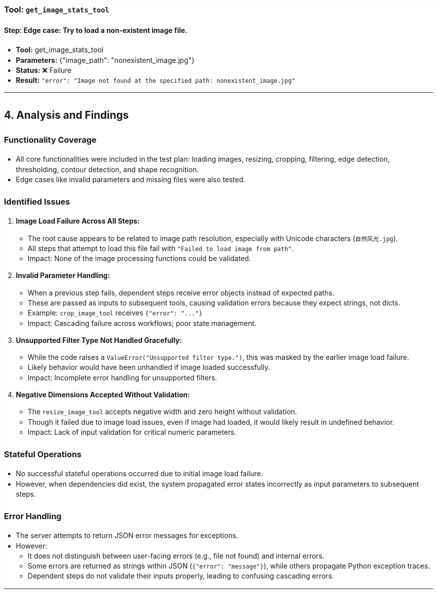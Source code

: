 
### Tool: `get_image_stats_tool`

#### Step: Edge case: Try to load a non-existent image file.
- **Tool:** get_image_stats_tool
- **Parameters:** {"image_path": "nonexistent_image.jpg"}
- **Status:** ❌ Failure
- **Result:** `"error": "Image not found at the specified path: nonexistent_image.jpg"`

---

## 4. Analysis and Findings

### Functionality Coverage
- All core functionalities were included in the test plan: loading images, resizing, cropping, filtering, edge detection, thresholding, contour detection, and shape recognition.
- Edge cases like invalid parameters and missing files were also tested.

### Identified Issues

1. **Image Load Failure Across All Steps:**
   - The root cause appears to be related to image path resolution, especially with Unicode characters (`自然风光.jpg`).
   - All steps that attempt to load this file fail with `"Failed to load image from path"`.
   - Impact: None of the image processing functions could be validated.

2. **Invalid Parameter Handling:**
   - When a previous step fails, dependent steps receive error objects instead of expected paths.
   - These are passed as inputs to subsequent tools, causing validation errors because they expect strings, not dicts.
   - Example: `crop_image_tool` receives `{"error": "..."}`
   - Impact: Cascading failure across workflows; poor state management.

3. **Unsupported Filter Type Not Handled Gracefully:**
   - While the code raises a `ValueError("Unsupported filter type.")`, this was masked by the earlier image load failure.
   - Likely behavior would have been unhandled if image loaded successfully.
   - Impact: Incomplete error handling for unsupported filters.

4. **Negative Dimensions Accepted Without Validation:**
   - The `resize_image_tool` accepts negative width and zero height without validation.
   - Though it failed due to image load issues, even if image had loaded, it would likely result in undefined behavior.
   - Impact: Lack of input validation for critical numeric parameters.

### Stateful Operations
- No successful stateful operations occurred due to initial image load failure.
- However, when dependencies did exist, the system propagated error states incorrectly as input parameters to subsequent steps.

### Error Handling
- The server attempts to return JSON error messages for exceptions.
- However:
  - It does not distinguish between user-facing errors (e.g., file not found) and internal errors.
  - Some errors are returned as strings within JSON (`{"error": "message"}`), while others propagate Python exception traces.
  - Dependent steps do not validate their inputs properly, leading to confusing cascading errors.

---
